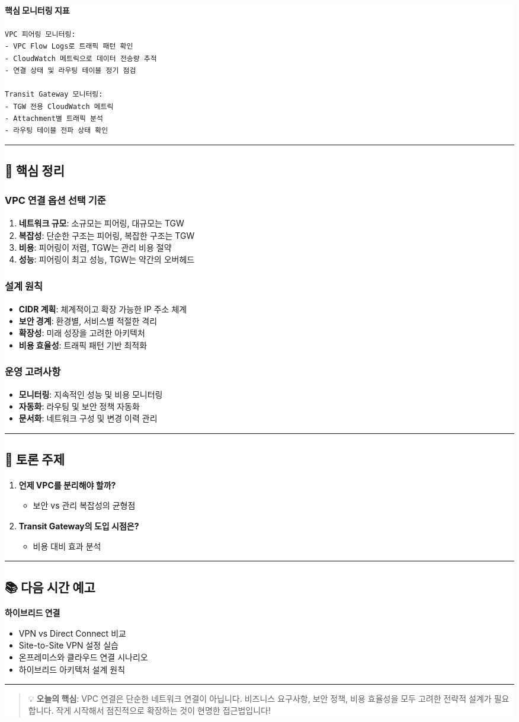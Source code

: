 #### 핵심 모니터링 지표
```
VPC 피어링 모니터링:
- VPC Flow Logs로 트래픽 패턴 확인
- CloudWatch 메트릭으로 데이터 전송량 추적
- 연결 상태 및 라우팅 테이블 정기 점검

Transit Gateway 모니터링:
- TGW 전용 CloudWatch 메트릭
- Attachment별 트래픽 분석
- 라우팅 테이블 전파 상태 확인
```

---

## 📝 핵심 정리

### VPC 연결 옵션 선택 기준
1. **네트워크 규모**: 소규모는 피어링, 대규모는 TGW
2. **복잡성**: 단순한 구조는 피어링, 복잡한 구조는 TGW
3. **비용**: 피어링이 저렴, TGW는 관리 비용 절약
4. **성능**: 피어링이 최고 성능, TGW는 약간의 오버헤드

### 설계 원칙
- **CIDR 계획**: 체계적이고 확장 가능한 IP 주소 체계
- **보안 경계**: 환경별, 서비스별 적절한 격리
- **확장성**: 미래 성장을 고려한 아키텍처
- **비용 효율성**: 트래픽 패턴 기반 최적화

### 운영 고려사항
- **모니터링**: 지속적인 성능 및 비용 모니터링
- **자동화**: 라우팅 및 보안 정책 자동화
- **문서화**: 네트워크 구성 및 변경 이력 관리

---

## 🤔 토론 주제

1. **언제 VPC를 분리해야 할까?**
   - 보안 vs 관리 복잡성의 균형점

2. **Transit Gateway의 도입 시점은?**
   - 비용 대비 효과 분석

---

## 📚 다음 시간 예고

**하이브리드 연결**
- VPN vs Direct Connect 비교
- Site-to-Site VPN 설정 실습
- 온프레미스와 클라우드 연결 시나리오
- 하이브리드 아키텍처 설계 원칙

---

> 💡 **오늘의 핵심**: VPC 연결은 단순한 네트워크 연결이 아닙니다. 비즈니스 요구사항, 보안 정책, 비용 효율성을 모두 고려한 전략적 설계가 필요합니다. 작게 시작해서 점진적으로 확장하는 것이 현명한 접근법입니다!